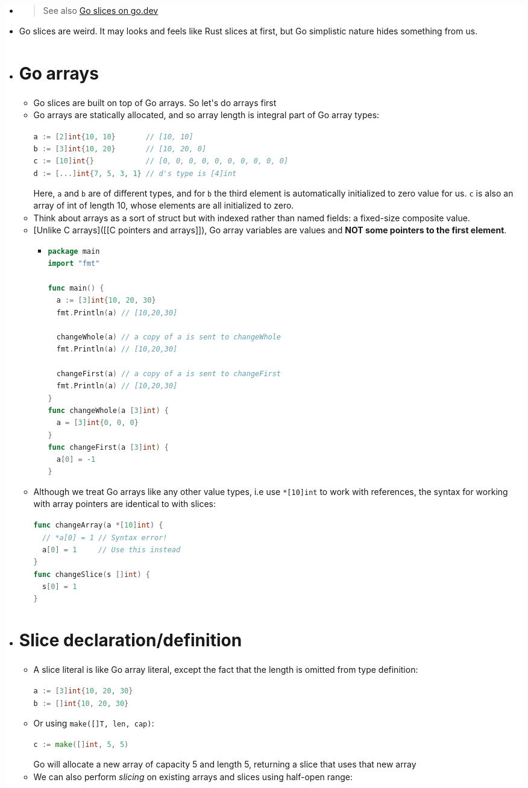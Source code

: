 - > See also [Go slices on go.dev](https://go.dev/blog/slices-intro)
- Go slices are weird. It may looks and feels like Rust slices at first, but Go simplistic nature hides something from us.
- # Go arrays
	- Go slices are built on top of Go arrays. So let's do arrays first
	- Go arrays are statically allocated, and so array length is integral part of Go array types:
	  ```go
	  a := [2]int{10, 10}       // [10, 10]
	  b := [3]int{10, 20}       // [10, 20, 0]
	  c := [10]int{}            // [0, 0, 0, 0, 0, 0, 0, 0, 0, 0]
	  d := [...]int{7, 5, 3, 1} // d's type is [4]int
	  ```
	  Here, `a` and `b` are of different types, and for `b` the third element is automatically initialized to zero value for us. `c` is also an array of int of length 10, whose elements are all initialized to zero.
	- Think about arrays as a sort of struct but with indexed rather than named fields: a fixed-size composite value.
	- [Unlike C arrays]([[C pointers and arrays]]), Go array variables are values and **NOT some pointers to the first element**.
		- ```go
		  package main
		  import "fmt"
		  
		  func main() {
		  	a := [3]int{10, 20, 30}
		  	fmt.Println(a) // [10,20,30]
		    
		  	changeWhole(a) // a copy of a is sent to changeWhole
		  	fmt.Println(a) // [10,20,30]
		    
		  	changeFirst(a) // a copy of a is sent to changeFirst
		  	fmt.Println(a) // [10,20,30]
		  }
		  func changeWhole(a [3]int) {
		  	a = [3]int{0, 0, 0}
		  }
		  func changeFirst(a [3]int) {
		  	a[0] = -1
		  }
		  ```
	- Although we treat Go arrays like any other value types, i.e use `*[10]int` to work with references, the syntax for working with array pointers are identical to with slices:
	  ```go
	  func changeArray(a *[10]int) {
	    // *a[0] = 1 // Syntax error!
	    a[0] = 1     // Use this instead
	  }
	  func changeSlice(s []int) {
	    s[0] = 1
	  }
	  ```
- # Slice declaration/definition
	- A slice literal is like Go array literal, except the fact that the length is omitted from type definition:
	  ```go
	  a := [3]int{10, 20, 30}
	  b := []int{10, 20, 30}
	  ```
	- Or using `make([]T, len, cap)`:
	  ```go
	  c := make([]int, 5, 5)
	  ```
	  Go will allocate a new array of capacity 5 and length 5, returning a slice that uses that new array
	- We can also perform *slicing* on existing arrays and slices using half-open range:
	  ```go